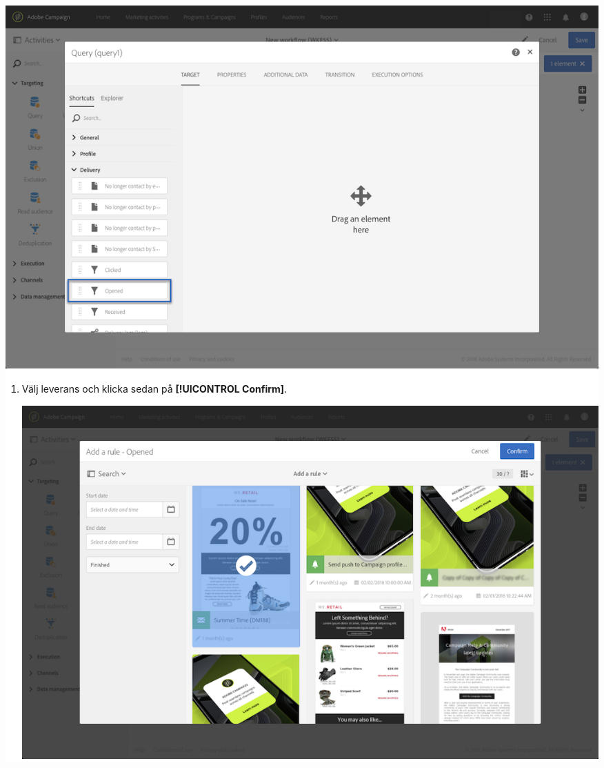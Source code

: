    ![](assets/query_sample_opened.png)

1. Välj leverans och klicka sedan på **[!UICONTROL Confirm]**.

   ![](assets/query_sample_opened2.png)
